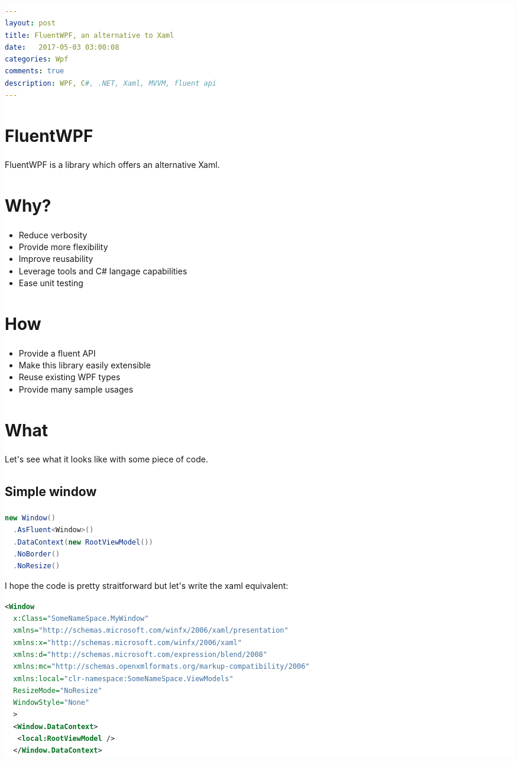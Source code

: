 ```yaml
---
layout: post
title: FluentWPF, an alternative to Xaml
date:   2017-05-03 03:00:08
categories: Wpf
comments: true
description: WPF, C#, .NET, Xaml, MVVM, fluent api
---
```

# FluentWPF

FluentWPF is a library which offers an alternative Xaml.

# Why?
- Reduce verbosity
- Provide more flexibility
- Improve reusability
- Leverage tools and C# langage capabilities
- Ease unit testing

# How
- Provide a fluent API
- Make this library easily extensible
- Reuse existing WPF types
- Provide many sample usages

# What
Let's see what it looks like with some piece of code.

## Simple window
```csharp
new Window()
  .AsFluent<Window>()
  .DataContext(new RootViewModel())
  .NoBorder()
  .NoResize()
```

I hope the code is pretty straitforward but let's write the xaml equivalent:
```xml
<Window
  x:Class="SomeNameSpace.MyWindow"
  xmlns="http://schemas.microsoft.com/winfx/2006/xaml/presentation"
  xmlns:x="http://schemas.microsoft.com/winfx/2006/xaml"
  xmlns:d="http://schemas.microsoft.com/expression/blend/2008"
  xmlns:mc="http://schemas.openxmlformats.org/markup-compatibility/2006"
  xmlns:local="clr-namespace:SomeNameSpace.ViewModels"
  ResizeMode="NoResize"
  WindowStyle="None"
  >
  <Window.DataContext>
   <local:RootViewModel />
  </Window.DataContext>
```
